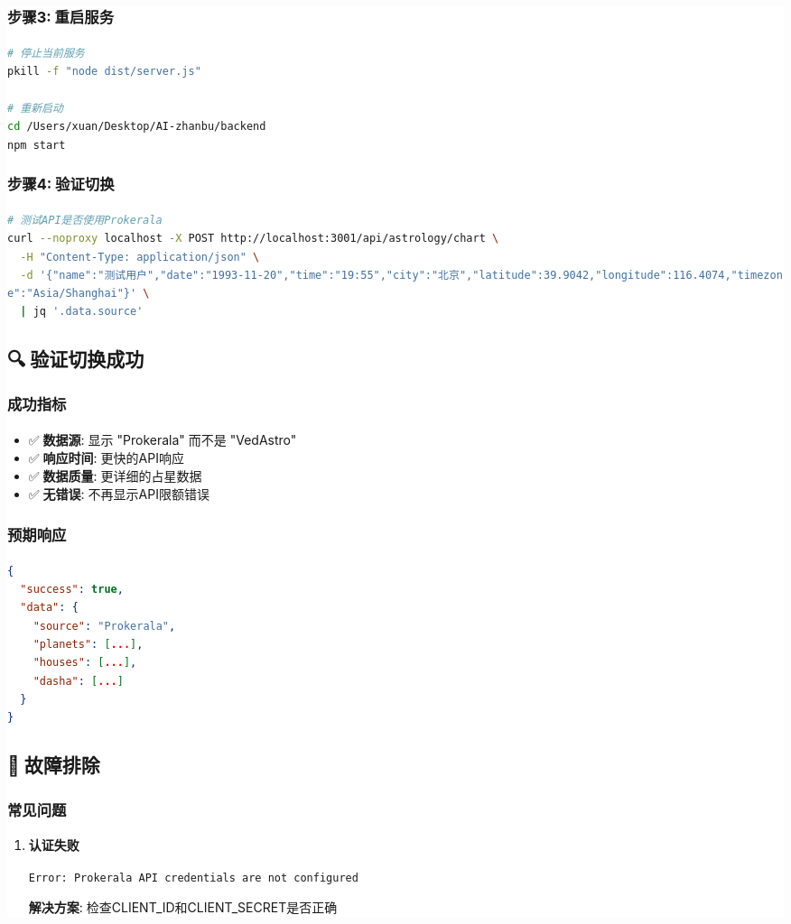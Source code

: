 ### 步骤3: 重启服务
```bash
# 停止当前服务
pkill -f "node dist/server.js"

# 重新启动
cd /Users/xuan/Desktop/AI-zhanbu/backend
npm start
```

### 步骤4: 验证切换
```bash
# 测试API是否使用Prokerala
curl --noproxy localhost -X POST http://localhost:3001/api/astrology/chart \
  -H "Content-Type: application/json" \
  -d '{"name":"测试用户","date":"1993-11-20","time":"19:55","city":"北京","latitude":39.9042,"longitude":116.4074,"timezone":"Asia/Shanghai"}' \
  | jq '.data.source'
```

## 🔍 验证切换成功

### 成功指标
- ✅ **数据源**: 显示 "Prokerala" 而不是 "VedAstro"
- ✅ **响应时间**: 更快的API响应
- ✅ **数据质量**: 更详细的占星数据
- ✅ **无错误**: 不再显示API限额错误

### 预期响应
```json
{
  "success": true,
  "data": {
    "source": "Prokerala",
    "planets": [...],
    "houses": [...],
    "dasha": [...]
  }
}
```

## 🚨 故障排除

### 常见问题

1. **认证失败**
   ```
   Error: Prokerala API credentials are not configured
   ```
   **解决方案**: 检查CLIENT_ID和CLIENT_SECRET是否正确

